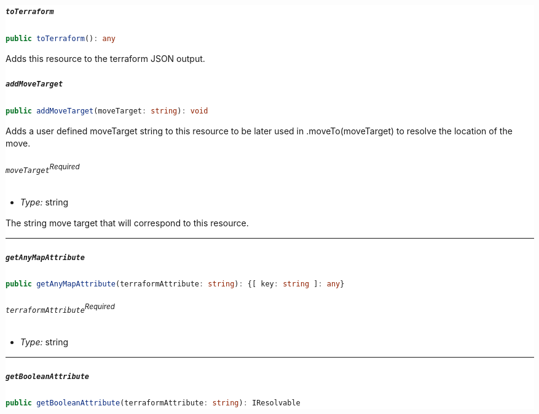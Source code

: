 ##### `toTerraform` <a name="toTerraform" id="@cdktf/provider-azurerm.resourceDeploymentScriptAzurePowerShell.ResourceDeploymentScriptAzurePowerShell.toTerraform"></a>

```typescript
public toTerraform(): any
```

Adds this resource to the terraform JSON output.

##### `addMoveTarget` <a name="addMoveTarget" id="@cdktf/provider-azurerm.resourceDeploymentScriptAzurePowerShell.ResourceDeploymentScriptAzurePowerShell.addMoveTarget"></a>

```typescript
public addMoveTarget(moveTarget: string): void
```

Adds a user defined moveTarget string to this resource to be later used in .moveTo(moveTarget) to resolve the location of the move.

###### `moveTarget`<sup>Required</sup> <a name="moveTarget" id="@cdktf/provider-azurerm.resourceDeploymentScriptAzurePowerShell.ResourceDeploymentScriptAzurePowerShell.addMoveTarget.parameter.moveTarget"></a>

- *Type:* string

The string move target that will correspond to this resource.

---

##### `getAnyMapAttribute` <a name="getAnyMapAttribute" id="@cdktf/provider-azurerm.resourceDeploymentScriptAzurePowerShell.ResourceDeploymentScriptAzurePowerShell.getAnyMapAttribute"></a>

```typescript
public getAnyMapAttribute(terraformAttribute: string): {[ key: string ]: any}
```

###### `terraformAttribute`<sup>Required</sup> <a name="terraformAttribute" id="@cdktf/provider-azurerm.resourceDeploymentScriptAzurePowerShell.ResourceDeploymentScriptAzurePowerShell.getAnyMapAttribute.parameter.terraformAttribute"></a>

- *Type:* string

---

##### `getBooleanAttribute` <a name="getBooleanAttribute" id="@cdktf/provider-azurerm.resourceDeploymentScriptAzurePowerShell.ResourceDeploymentScriptAzurePowerShell.getBooleanAttribute"></a>

```typescript
public getBooleanAttribute(terraformAttribute: string): IResolvable
```
